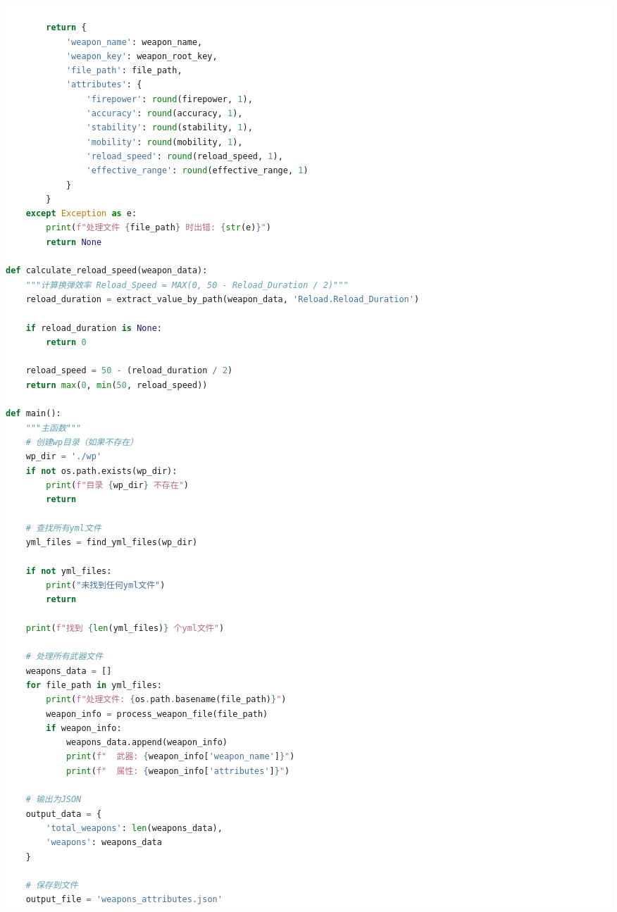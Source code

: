 ```python
        
        return {
            'weapon_name': weapon_name,
            'weapon_key': weapon_root_key,
            'file_path': file_path,
            'attributes': {
                'firepower': round(firepower, 1),
                'accuracy': round(accuracy, 1),
                'stability': round(stability, 1),
                'mobility': round(mobility, 1),
                'reload_speed': round(reload_speed, 1),
                'effective_range': round(effective_range, 1)
            }
        }
    except Exception as e:
        print(f"处理文件 {file_path} 时出错: {str(e)}")
        return None

def calculate_reload_speed(weapon_data):
    """计算换弹效率 Reload_Speed = MAX(0, 50 - Reload_Duration / 2)"""
    reload_duration = extract_value_by_path(weapon_data, 'Reload.Reload_Duration')
    
    if reload_duration is None:
        return 0
    
    reload_speed = 50 - (reload_duration / 2)
    return max(0, min(50, reload_speed))

def main():
    """主函数"""
    # 创建wp目录（如果不存在）
    wp_dir = './wp'
    if not os.path.exists(wp_dir):
        print(f"目录 {wp_dir} 不存在")
        return
    
    # 查找所有yml文件
    yml_files = find_yml_files(wp_dir)
    
    if not yml_files:
        print("未找到任何yml文件")
        return
    
    print(f"找到 {len(yml_files)} 个yml文件")
    
    # 处理所有武器文件
    weapons_data = []
    for file_path in yml_files:
        print(f"处理文件: {os.path.basename(file_path)}")
        weapon_info = process_weapon_file(file_path)
        if weapon_info:
            weapons_data.append(weapon_info)
            print(f"  武器: {weapon_info['weapon_name']}")
            print(f"  属性: {weapon_info['attributes']}")
    
    # 输出为JSON
    output_data = {
        'total_weapons': len(weapons_data),
        'weapons': weapons_data
    }
    
    # 保存到文件
    output_file = 'weapons_attributes.json'
```